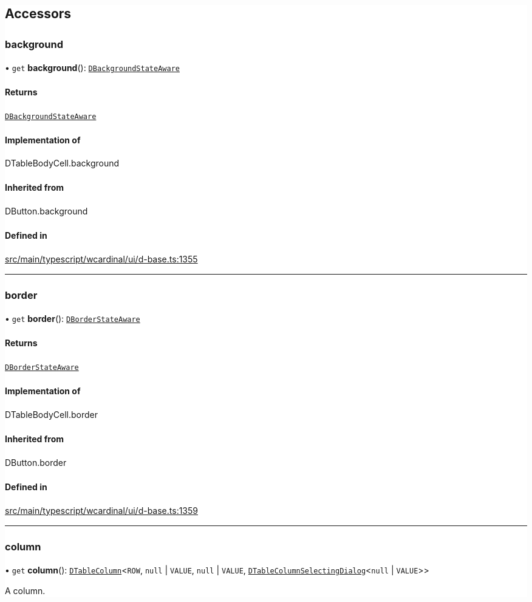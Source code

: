 ## Accessors

### background

• `get` **background**(): [`DBackgroundStateAware`](../interfaces/DBackgroundStateAware.md)

#### Returns

[`DBackgroundStateAware`](../interfaces/DBackgroundStateAware.md)

#### Implementation of

DTableBodyCell.background

#### Inherited from

DButton.background

#### Defined in

[src/main/typescript/wcardinal/ui/d-base.ts:1355](https://github.com/winter-cardinal/winter-cardinal-ui/blob/v0.165.0/src/main/typescript/wcardinal/ui/d-base.ts#L1355)

___

### border

• `get` **border**(): [`DBorderStateAware`](../interfaces/DBorderStateAware.md)

#### Returns

[`DBorderStateAware`](../interfaces/DBorderStateAware.md)

#### Implementation of

DTableBodyCell.border

#### Inherited from

DButton.border

#### Defined in

[src/main/typescript/wcardinal/ui/d-base.ts:1359](https://github.com/winter-cardinal/winter-cardinal-ui/blob/v0.165.0/src/main/typescript/wcardinal/ui/d-base.ts#L1359)

___

### column

• `get` **column**(): [`DTableColumn`](../interfaces/DTableColumn.md)<`ROW`, ``null`` \| `VALUE`, ``null`` \| `VALUE`, [`DTableColumnSelectingDialog`](../interfaces/DTableColumnSelectingDialog.md)<``null`` \| `VALUE`\>\>

A column.
